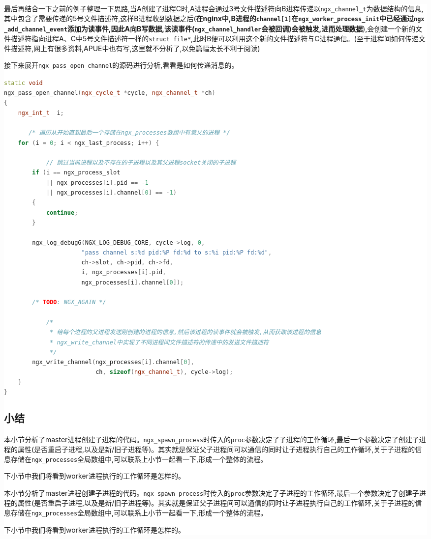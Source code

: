 最后再结合一下之前的例子整理一下思路,当A创建了进程C时,A进程会通过3号文件描述符向B进程传递以`ngx_channel_t`为数据结构的信息,其中包含了需要传递的5号文件描述符,这样B进程收到数据之后(**在nginx中,B进程的`channel[1]`在`ngx_worker_process_init`中已经通过`ngx_add_channel_event`添加为读事件,因此A向B写数据,该读事件(`ngx_channel_handler`会被回调)会被触发,进而处理数据**),会创建一个新的文件描述符指向进程A、C中5号文件描述符一样的`struct file*`,此时B便可以利用这个新的文件描述符与C进程通信。(至于进程间如何传递文件描述符,网上有很多资料,APUE中也有写,这里就不分析了,以免篇幅太长不利于阅读)<br>

接下来展开`ngx_pass_open_channel`的源码进行分析,看看是如何传递消息的。<br>

```c++
static void
ngx_pass_open_channel(ngx_cycle_t *cycle, ngx_channel_t *ch)
{
    ngx_int_t  i;

       /* 遍历从开始直到最后一个存储在ngx_processes数组中有意义的进程 */
    for (i = 0; i < ngx_last_process; i++) {

            // 跳过当前进程以及不存在的子进程以及其父进程socket关闭的子进程
        if (i == ngx_process_slot
            || ngx_processes[i].pid == -1
            || ngx_processes[i].channel[0] == -1)
        {
            continue;
        }

        ngx_log_debug6(NGX_LOG_DEBUG_CORE, cycle->log, 0,
                      "pass channel s:%d pid:%P fd:%d to s:%i pid:%P fd:%d",
                      ch->slot, ch->pid, ch->fd,
                      i, ngx_processes[i].pid,
                      ngx_processes[i].channel[0]);

        /* TODO: NGX_AGAIN */

            /* 
             * 给每个进程的父进程发送刚创建的进程的信息,然后该进程的读事件就会被触发,从而获取该进程的信息
             * ngx_write_channel中实现了不同进程间文件描述符的传递中的发送文件描述符
             */
        ngx_write_channel(ngx_processes[i].channel[0],
                          ch, sizeof(ngx_channel_t), cycle->log);
    }
}
```

## 小结

本小节分析了master进程创建子进程的代码。`ngx_spawn_process`时传入的`proc`参数决定了子进程的工作循环,最后一个参数决定了创建子进程的属性(是否重启子进程,以及是新/旧子进程等)。其实就是保证父子进程间可以通信的同时让子进程执行自己的工作循环,关于子进程的信息存储在`ngx_processes`全局数组中,可以联系上小节一起看一下,形成一个整体的流程。<br>

下小节中我们将看到worker进程执行的工作循环是怎样的。<br>

本小节分析了master进程创建子进程的代码。`ngx_spawn_process`时传入的`proc`参数决定了子进程的工作循环,最后一个参数决定了创建子进程的属性(是否重启子进程,以及是新/旧子进程等)。其实就是保证父子进程间可以通信的同时让子进程执行自己的工作循环,关于子进程的信息存储在`ngx_processes`全局数组中,可以联系上小节一起看一下,形成一个整体的流程。<br>

下小节中我们将看到worker进程执行的工作循环是怎样的。<br>











